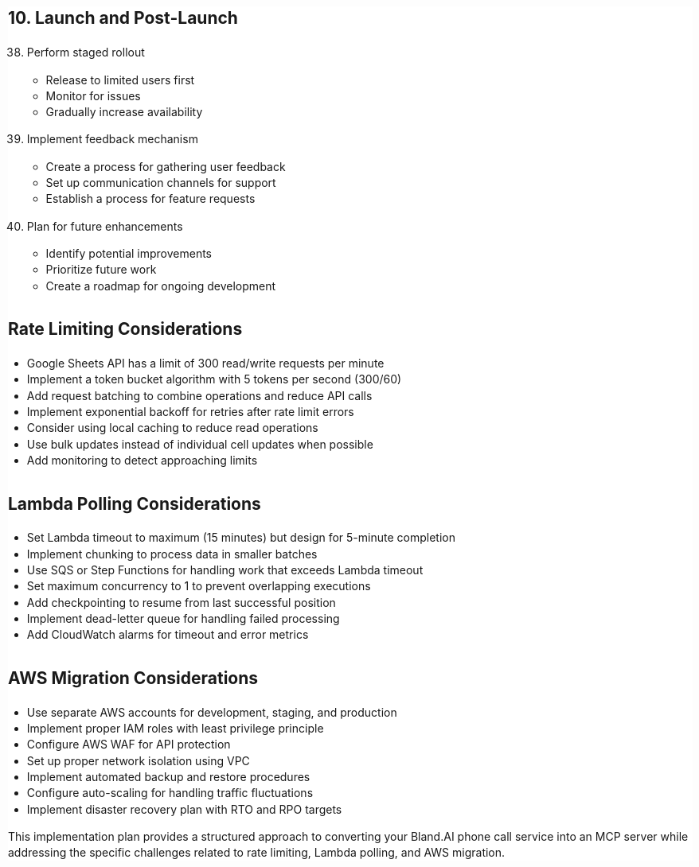 ## 10. Launch and Post-Launch

38. Perform staged rollout
    - Release to limited users first
    - Monitor for issues
    - Gradually increase availability

39. Implement feedback mechanism
    - Create a process for gathering user feedback
    - Set up communication channels for support
    - Establish a process for feature requests

40. Plan for future enhancements
    - Identify potential improvements
    - Prioritize future work
    - Create a roadmap for ongoing development

## Rate Limiting Considerations

- Google Sheets API has a limit of 300 read/write requests per minute
- Implement a token bucket algorithm with 5 tokens per second (300/60)
- Add request batching to combine operations and reduce API calls
- Implement exponential backoff for retries after rate limit errors
- Consider using local caching to reduce read operations
- Use bulk updates instead of individual cell updates when possible
- Add monitoring to detect approaching limits

## Lambda Polling Considerations

- Set Lambda timeout to maximum (15 minutes) but design for 5-minute completion
- Implement chunking to process data in smaller batches
- Use SQS or Step Functions for handling work that exceeds Lambda timeout
- Set maximum concurrency to 1 to prevent overlapping executions
- Add checkpointing to resume from last successful position
- Implement dead-letter queue for handling failed processing
- Add CloudWatch alarms for timeout and error metrics

## AWS Migration Considerations

- Use separate AWS accounts for development, staging, and production
- Implement proper IAM roles with least privilege principle
- Configure AWS WAF for API protection
- Set up proper network isolation using VPC
- Implement automated backup and restore procedures
- Configure auto-scaling for handling traffic fluctuations
- Implement disaster recovery plan with RTO and RPO targets

This implementation plan provides a structured approach to converting your Bland.AI phone call service into an MCP server while addressing the specific challenges related to rate limiting, Lambda polling, and AWS migration. 
